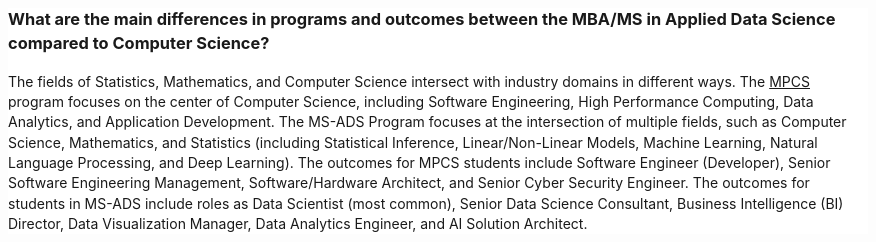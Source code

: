 ### What are the main differences in programs and outcomes between the MBA/MS in Applied Data Science compared to Computer Science?
The fields of Statistics, Mathematics, and Computer Science intersect with industry domains in different ways. The [MPCS](https://www.chicagobooth.edu/mba/joint-degree/mpcs-mba) program focuses on the center of Computer Science, including Software Engineering, High Performance Computing, Data Analytics, and Application Development. The MS-ADS Program focuses at the intersection of multiple fields, such as Computer Science, Mathematics, and Statistics (including Statistical Inference, Linear/Non-Linear Models, Machine Learning, Natural Language Processing, and Deep Learning). The outcomes for MPCS students include Software Engineer (Developer), Senior Software Engineering Management, Software/Hardware Architect, and Senior Cyber Security Engineer. The outcomes for students in MS-ADS include roles as Data Scientist (most common), Senior Data Science Consultant, Business Intelligence (BI) Director, Data Visualization Manager, Data Analytics Engineer, and AI Solution Architect.